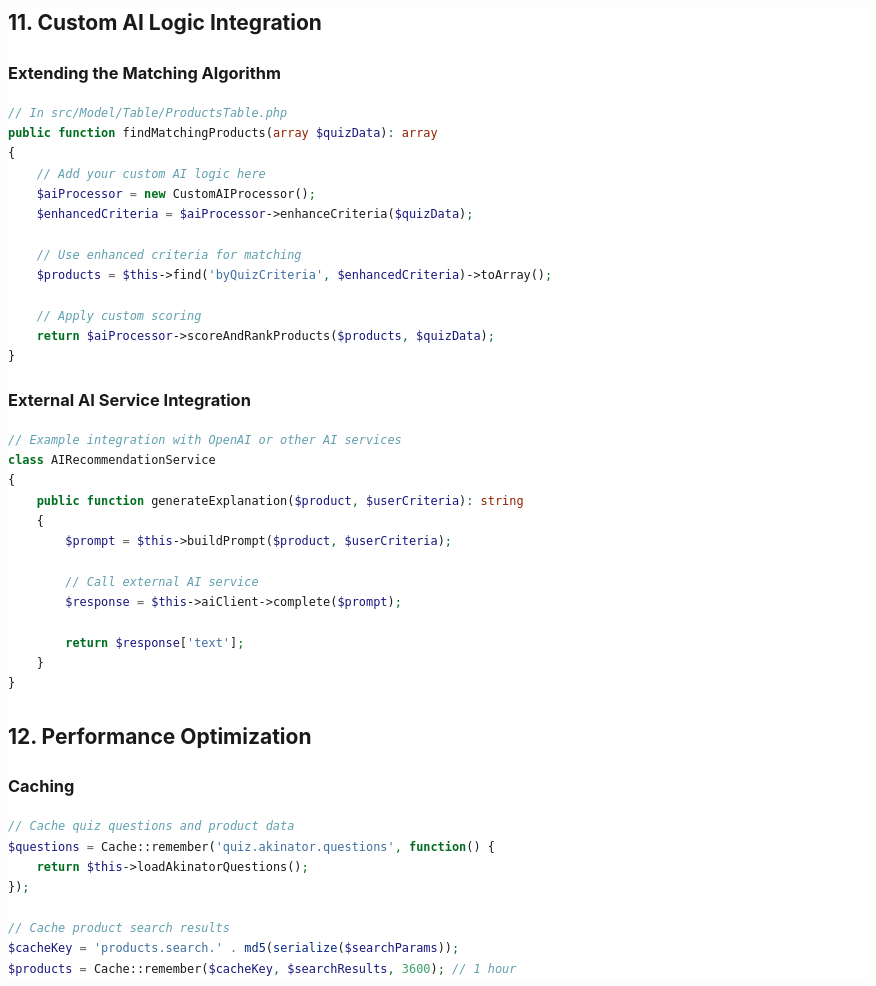 ## 11. Custom AI Logic Integration

### Extending the Matching Algorithm
```php
// In src/Model/Table/ProductsTable.php
public function findMatchingProducts(array $quizData): array
{
    // Add your custom AI logic here
    $aiProcessor = new CustomAIProcessor();
    $enhancedCriteria = $aiProcessor->enhanceCriteria($quizData);

    // Use enhanced criteria for matching
    $products = $this->find('byQuizCriteria', $enhancedCriteria)->toArray();

    // Apply custom scoring
    return $aiProcessor->scoreAndRankProducts($products, $quizData);
}
```

### External AI Service Integration
```php
// Example integration with OpenAI or other AI services
class AIRecommendationService
{
    public function generateExplanation($product, $userCriteria): string
    {
        $prompt = $this->buildPrompt($product, $userCriteria);

        // Call external AI service
        $response = $this->aiClient->complete($prompt);

        return $response['text'];
    }
}
```

## 12. Performance Optimization

### Caching
```php
// Cache quiz questions and product data
$questions = Cache::remember('quiz.akinator.questions', function() {
    return $this->loadAkinatorQuestions();
});

// Cache product search results
$cacheKey = 'products.search.' . md5(serialize($searchParams));
$products = Cache::remember($cacheKey, $searchResults, 3600); // 1 hour
```
